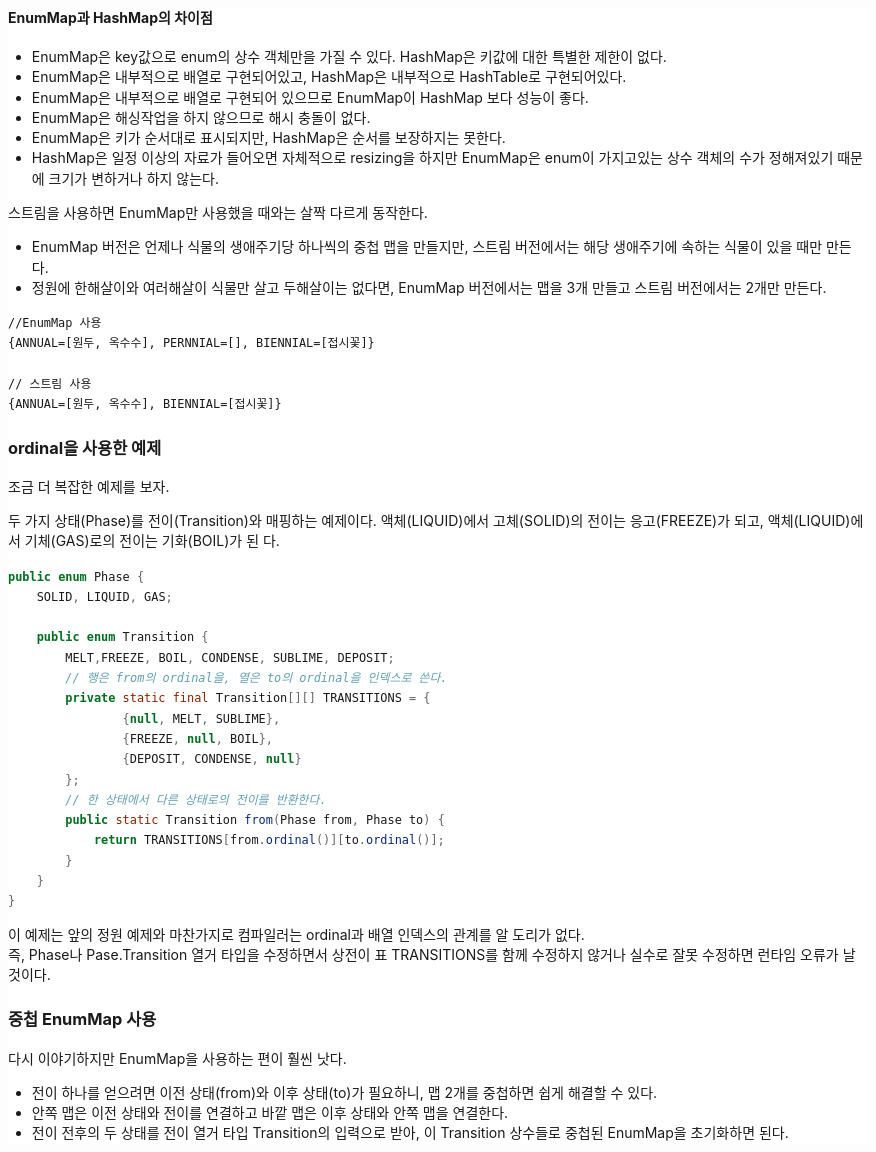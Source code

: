 #### EnumMap과 HashMap의 차이점
- EnumMap은 key값으로 enum의 상수 객체만을 가질 수 있다. HashMap은 키값에 대한 특별한 제한이 없다.
- EnumMap은 내부적으로 배열로 구현되어있고, HashMap은 내부적으로 HashTable로 구현되어있다.
- EnumMap은 내부적으로 배열로 구현되어 있으므로 EnumMap이 HashMap 보다 성능이 좋다.
- EnumMap은 해싱작업을 하지 않으므로 해시 충돌이 없다.
- EnumMap은 키가 순서대로 표시되지만, HashMap은 순서를 보장하지는 못한다.
- HashMap은 일정 이상의 자료가 들어오면 자체적으로 resizing을 하지만 EnumMap은 enum이 가지고있는 상수 객체의 수가 정해져있기 때문에 크기가 변하거나 하지 않는다.


스트림을 사용하면 EnumMap만 사용했을 때와는 살짝 다르게 동작한다.
- EnumMap 버전은 언제나 식물의 생애주기당 하나씩의 중첩 맵을 만들지만, 스트림 버전에서는 해당 생애주기에 속하는 식물이 있을 때만 만든다.
- 정원에 한해살이와 여러해살이 식물만 살고 두해살이는 없다면, EnumMap 버전에서는 맵을 3개 만들고 스트림 버전에서는 2개만 만든다.

```
//EnumMap 사용
{ANNUAL=[원두, 옥수수], PERNNIAL=[], BIENNIAL=[접시꽃]}

// 스트림 사용
{ANNUAL=[원두, 옥수수], BIENNIAL=[접시꽃]}
```

### ordinal을 사용한 예제
조금 더 복잡한 예제를 보자.

두 가지 상태(Phase)를 전이(Transition)와 매핑하는 예제이다. 액체(LIQUID)에서 고체(SOLID)의 전이는 응고(FREEZE)가 되고, 액체(LIQUID)에서 기체(GAS)로의 전이는 기화(BOIL)가 된 다.

```java
public enum Phase {
    SOLID, LIQUID, GAS;

    public enum Transition {
        MELT,FREEZE, BOIL, CONDENSE, SUBLIME, DEPOSIT;
        // 행은 from의 ordinal을, 열은 to의 ordinal을 인덱스로 쓴다.
        private static final Transition[][] TRANSITIONS = {
                {null, MELT, SUBLIME},
                {FREEZE, null, BOIL},
                {DEPOSIT, CONDENSE, null}
        };
        // 한 상태에서 다른 상태로의 전이를 반환한다.
        public static Transition from(Phase from, Phase to) {
            return TRANSITIONS[from.ordinal()][to.ordinal()];
        }
    }
}
```
이 예제는 앞의 정원 예제와 마찬가지로 컴파일러는 ordinal과 배열 인덱스의 관계를 알 도리가 없다.    
즉, Phase나 Pase.Transition 열거 타입을 수정하면서 상전이 표 TRANSITIONS를 함께 수정하지 않거나 실수로 잘못 수정하면 런타임 오류가 날 것이다.

### 중첩 EnumMap 사용
다시 이야기하지만 EnumMap을 사용하는 편이 훨씬 낫다.   
- 전이 하나를 얻으려면 이전 상태(from)와 이후 상태(to)가 필요하니, 맵 2개를 중첩하면 쉽게 해결할 수 있다.
- 안쪽 맵은 이전 상태와 전이를 연결하고 바깥 맵은 이후 상태와 안쪽 맵을 연결한다.
- 전이 전후의 두 상태를 전이 열거 타입 Transition의 입력으로 받아, 이 Transition 상수들로 중첩된 EnumMap을 초기화하면 된다.
